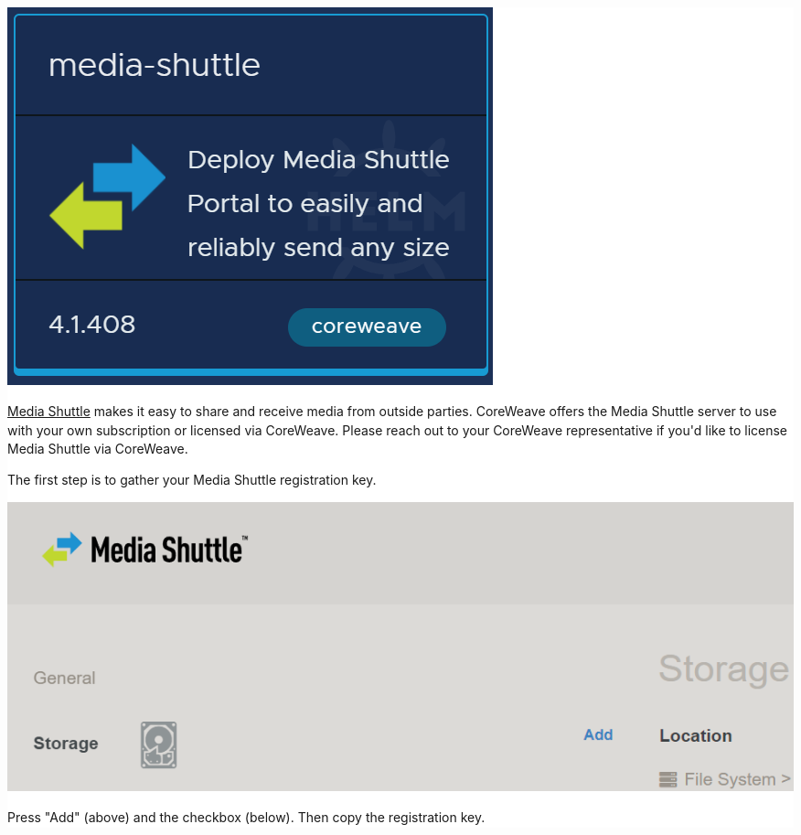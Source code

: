 ![](<../../.gitbook/assets/image (80).png>)

[Media Shuttle](https://www.signiant.com/products/media-shuttle/) makes it easy to share and receive media from outside parties. CoreWeave offers the Media Shuttle server to use with your own subscription or licensed via CoreWeave. Please reach out to your CoreWeave representative if you'd like to license Media Shuttle via CoreWeave.

The first step is to gather your Media Shuttle registration key.

![](<../../.gitbook/assets/image (79) (1).png>)

Press "Add" (above) and the checkbox (below). Then copy the registration key.
